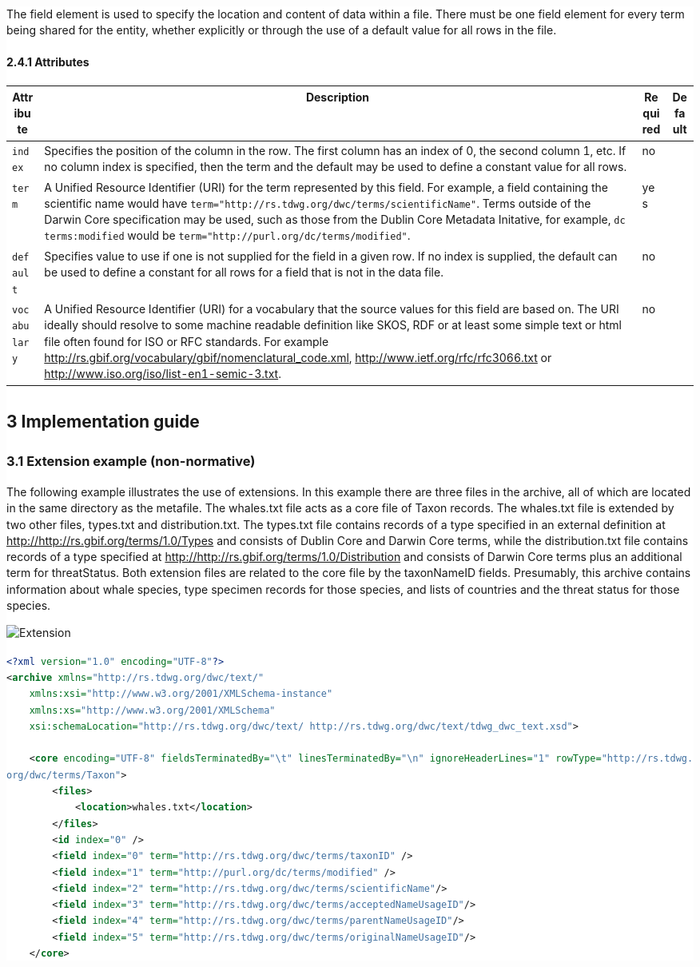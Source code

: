 The field element is used to specify the location and content of data within a file. There must be one field element for every term being shared for the entity, whether explicitly or through the use of a default value for all rows in the file.

#### 2.4.1 Attributes

Attribute | Description | Required | Default
--- | --- | --- | ---
`index` | Specifies the position of the column in the row. The first column has an index of 0, the second column 1, etc. If no column index is specified, then the term and the default may be used to define a constant value for all rows. | no |
`term` | A Unified Resource Identifier (URI) for the term represented by this field. For example, a field containing the scientific name would have `term="http://rs.tdwg.org/dwc/terms/scientificName"`. Terms outside of the Darwin Core specification may be used, such as those from the Dublin Core Metadata Initative, for example, `dcterms:modified` would be `term="http://purl.org/dc/terms/modified"`. | yes |
`default` | Specifies value to use if one is not supplied for the field in a given row. If no index is supplied, the default can be used to define a constant for all rows for a field that is not in the data file. | no |
`vocabulary` | A Unified Resource Identifier (URI) for a vocabulary that the source values for this field are based on. The URI ideally should resolve to some machine readable definition like SKOS, RDF or at least some simple text or html file often found for ISO or RFC standards. For example <http://rs.gbif.org/vocabulary/gbif/nomenclatural_code.xml>, <http://www.ietf.org/rfc/rfc3066.txt> or <http://www.iso.org/iso/list-en1-semic-3.txt>. | no |

## 3 Implementation guide

### 3.1 Extension example (non-normative)

The following example illustrates the use of extensions. In this example there are three files in the archive, all of which are located in the same directory as the metafile. The whales.txt file acts as a core file of Taxon records. The whales.txt file is extended by two other files, types.txt and distribution.txt. The types.txt file contains records of a type specified in an external definition at <http://http://rs.gbif.org/terms/1.0/Types> and consists of Dublin Core and Darwin Core terms, while the distribution.txt file contains records of a type specified at <http://http://rs.gbif.org/terms/1.0/Distribution> and consists of Darwin Core terms plus an additional term for threatStatus. Both extension files are related to the core file by the taxonNameID fields. Presumably, this archive contains information about whale species, type specimen records for those species, and lists of countries and the threat status for those species.

![Extension](extension.png)

```xml
<?xml version="1.0" encoding="UTF-8"?>
<archive xmlns="http://rs.tdwg.org/dwc/text/"
    xmlns:xsi="http://www.w3.org/2001/XMLSchema-instance"
    xmlns:xs="http://www.w3.org/2001/XMLSchema"
    xsi:schemaLocation="http://rs.tdwg.org/dwc/text/ http://rs.tdwg.org/dwc/text/tdwg_dwc_text.xsd">

    <core encoding="UTF-8" fieldsTerminatedBy="\t" linesTerminatedBy="\n" ignoreHeaderLines="1" rowType="http://rs.tdwg.org/dwc/terms/Taxon">
        <files>
            <location>whales.txt</location>
        </files>
        <id index="0" />
        <field index="0" term="http://rs.tdwg.org/dwc/terms/taxonID" />
        <field index="1" term="http://purl.org/dc/terms/modified" />
        <field index="2" term="http://rs.tdwg.org/dwc/terms/scientificName"/>
        <field index="3" term="http://rs.tdwg.org/dwc/terms/acceptedNameUsageID"/>
        <field index="4" term="http://rs.tdwg.org/dwc/terms/parentNameUsageID"/>
        <field index="5" term="http://rs.tdwg.org/dwc/terms/originalNameUsageID"/>
    </core>

```